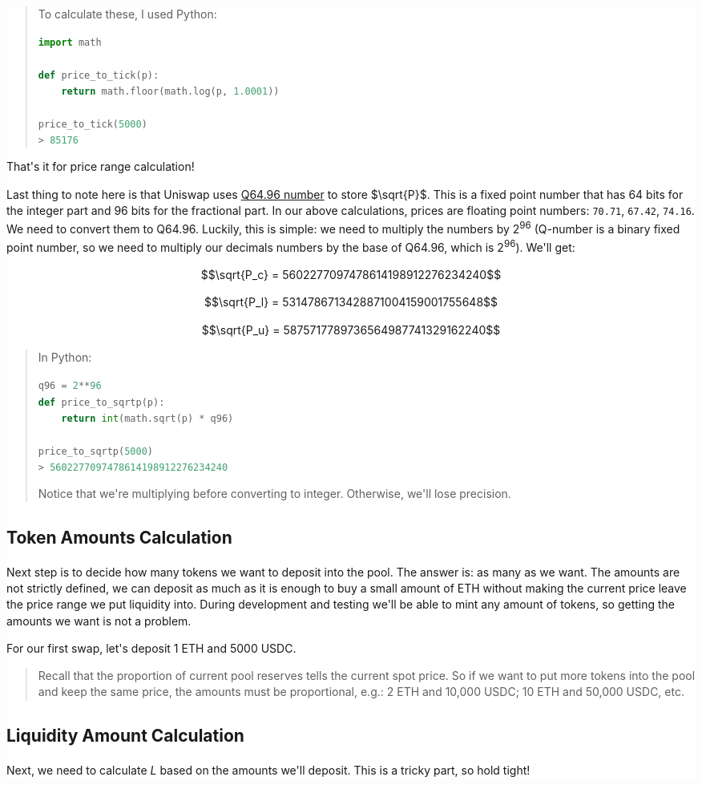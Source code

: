 > To calculate these, I used Python:
> ```python
> import math
>
> def price_to_tick(p):
>     return math.floor(math.log(p, 1.0001))
>
> price_to_tick(5000)
> > 85176
>```

That's it for price range calculation!

Last thing to note here is that Uniswap uses [Q64.96 number](https://en.wikipedia.org/wiki/Q_%28number_format%29) to store $\sqrt{P}$. This is a fixed point number that has 64 bits for the integer part and 96 bits for the fractional part. In our above calculations, prices are floating point numbers: `70.71`, `67.42`, `74.16`. We need to convert them to Q64.96. Luckily, this is simple: we need to multiply the numbers by $2^{96}$ (Q-number is a binary fixed point number, so we need to multiply our decimals numbers by the base of Q64.96, which is $2^{96}$). We'll get:

$$\sqrt{P_c} = 5602277097478614198912276234240$$

$$\sqrt{P_l} = 5314786713428871004159001755648$$

$$\sqrt{P_u} = 5875717789736564987741329162240$$

> In Python:
> ```python
> q96 = 2**96
> def price_to_sqrtp(p):
>     return int(math.sqrt(p) * q96)
>
> price_to_sqrtp(5000)
> > 5602277097478614198912276234240
> ```
> Notice that we're multiplying before converting to integer. Otherwise, we'll lose precision.

## Token Amounts Calculation

Next step is to decide how many tokens we want to deposit into the pool. The answer is: as many as we want. The amounts are not strictly defined, we can deposit as much as it is enough to buy a small amount of ETH without making the current price leave the price range we put liquidity into. During development and testing we'll be able to mint any amount of tokens, so getting the amounts we want is not a problem.

For our first swap, let's deposit 1 ETH and 5000 USDC.

> Recall that the proportion of current pool reserves tells the current spot price. So if we want to put more tokens into the pool and keep the same price, the amounts must be proportional, e.g.: 2 ETH and 10,000 USDC; 10 ETH and 50,000 USDC, etc.

## Liquidity Amount Calculation

Next, we need to calculate $L$ based on the amounts we'll deposit. This is a tricky part, so hold tight!
